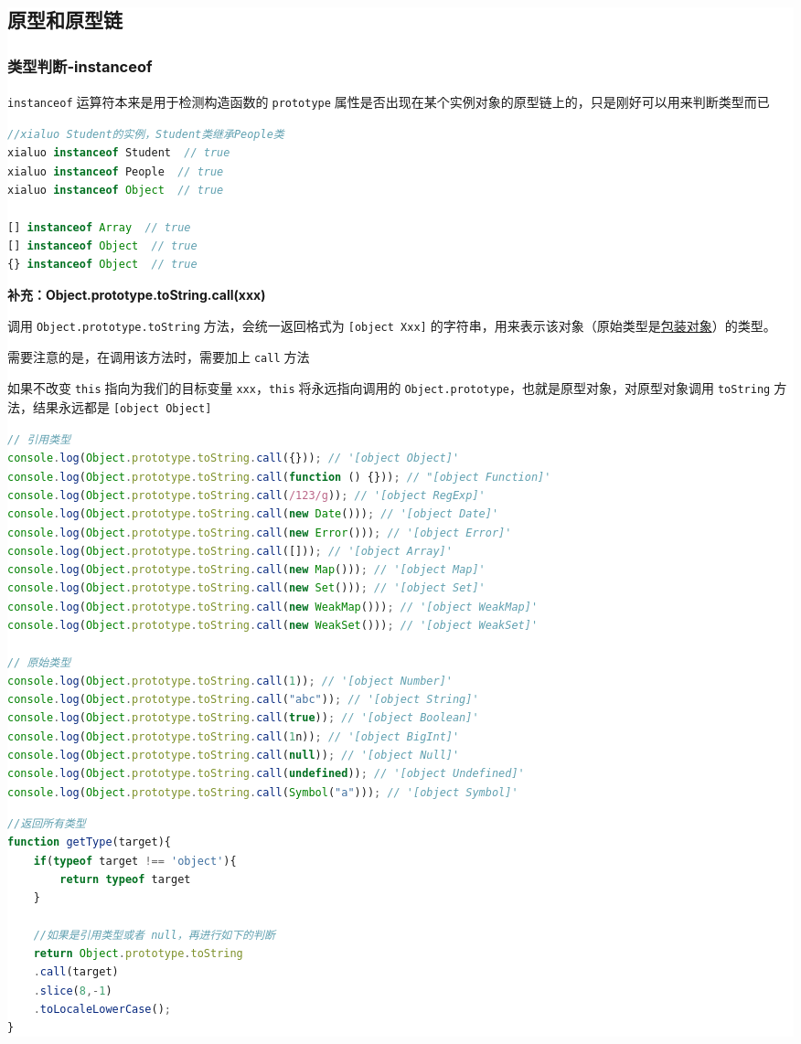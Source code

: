 



## 原型和原型链

### 类型判断-instanceof

 `instanceof` 运算符本来是用于检测构造函数的 `prototype` 属性是否出现在某个实例对象的原型链上的，只是刚好可以用来判断类型而已

```js
//xialuo Student的实例，Student类继承People类 
xialuo instanceof Student  // true
xialuo instanceof People  // true
xialuo instanceof Object  // true

[] instanceof Array  // true
[] instanceof Object  // true
{} instanceof Object  // true
```

**补充：Object.prototype.toString.call(xxx)**

调用 `Object.prototype.toString` 方法，会统一返回格式为 `[object Xxx]` 的字符串，用来表示该对象（原始类型是[包装对象](https://developer.mozilla.org/zh-CN/docs/Glossary/Primitive#javascript_中的基本类型包装对象)）的类型。

需要注意的是，在调用该方法时，需要加上 `call` 方法

如果不改变 `this` 指向为我们的目标变量 `xxx`，`this` 将永远指向调用的 `Object.prototype`，也就是原型对象，对原型对象调用 `toString` 方法，结果永远都是 `[object Object]`

```js
// 引用类型
console.log(Object.prototype.toString.call({})); // '[object Object]'
console.log(Object.prototype.toString.call(function () {})); // "[object Function]'
console.log(Object.prototype.toString.call(/123/g)); // '[object RegExp]'
console.log(Object.prototype.toString.call(new Date())); // '[object Date]'
console.log(Object.prototype.toString.call(new Error())); // '[object Error]'
console.log(Object.prototype.toString.call([])); // '[object Array]'
console.log(Object.prototype.toString.call(new Map())); // '[object Map]'
console.log(Object.prototype.toString.call(new Set())); // '[object Set]'
console.log(Object.prototype.toString.call(new WeakMap())); // '[object WeakMap]'
console.log(Object.prototype.toString.call(new WeakSet())); // '[object WeakSet]'

// 原始类型
console.log(Object.prototype.toString.call(1)); // '[object Number]'
console.log(Object.prototype.toString.call("abc")); // '[object String]'
console.log(Object.prototype.toString.call(true)); // '[object Boolean]'
console.log(Object.prototype.toString.call(1n)); // '[object BigInt]'
console.log(Object.prototype.toString.call(null)); // '[object Null]'
console.log(Object.prototype.toString.call(undefined)); // '[object Undefined]'
console.log(Object.prototype.toString.call(Symbol("a"))); // '[object Symbol]'
```

```js
//返回所有类型
function getType(target){
    if(typeof target !== 'object'){
        return typeof target
    }

    //如果是引用类型或者 null，再进行如下的判断
    return Object.prototype.toString
    .call(target)
    .slice(8,-1)
    .toLocaleLowerCase();
}
```
